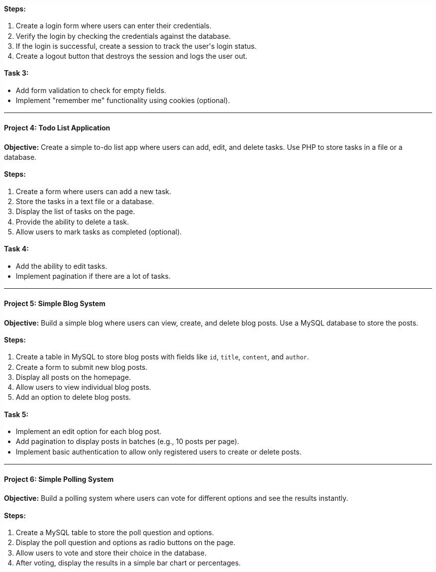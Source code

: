 **Steps:**
1. Create a login form where users can enter their credentials.
2. Verify the login by checking the credentials against the database.
3. If the login is successful, create a session to track the user's login status.
4. Create a logout button that destroys the session and logs the user out.

**Task 3:**
- Add form validation to check for empty fields.
- Implement "remember me" functionality using cookies (optional).

---

#### Project 4: **Todo List Application**
**Objective:** Create a simple to-do list app where users can add, edit, and delete tasks. Use PHP to store tasks in a file or a database.

**Steps:**
1. Create a form where users can add a new task.
2. Store the tasks in a text file or a database.
3. Display the list of tasks on the page.
4. Provide the ability to delete a task.
5. Allow users to mark tasks as completed (optional).

**Task 4:**
- Add the ability to edit tasks.
- Implement pagination if there are a lot of tasks.

---

#### Project 5: **Simple Blog System**
**Objective:** Build a simple blog where users can view, create, and delete blog posts. Use a MySQL database to store the posts.

**Steps:**
1. Create a table in MySQL to store blog posts with fields like `id`, `title`, `content`, and `author`.
2. Create a form to submit new blog posts.
3. Display all posts on the homepage.
4. Allow users to view individual blog posts.
5. Add an option to delete blog posts.

**Task 5:**
- Implement an edit option for each blog post.
- Add pagination to display posts in batches (e.g., 10 posts per page).
- Implement basic authentication to allow only registered users to create or delete posts.

---

#### Project 6: **Simple Polling System**
**Objective:** Build a polling system where users can vote for different options and see the results instantly.

**Steps:**
1. Create a MySQL table to store the poll question and options.
2. Display the poll question and options as radio buttons on the page.
3. Allow users to vote and store their choice in the database.
4. After voting, display the results in a simple bar chart or percentages.
